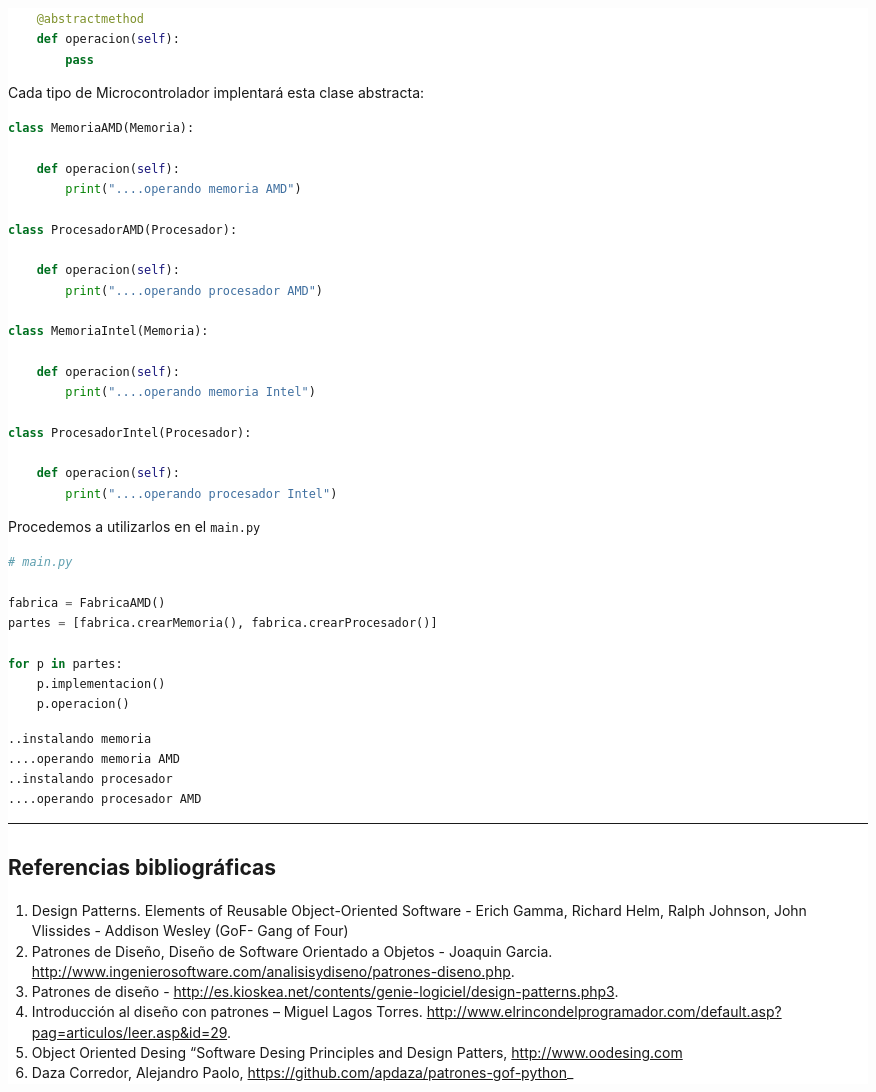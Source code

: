 ```python
    @abstractmethod
    def operacion(self):
        pass
```

Cada tipo de Microcontrolador implentará esta clase abstracta:


```python
class MemoriaAMD(Memoria):

    def operacion(self):
        print("....operando memoria AMD")

class ProcesadorAMD(Procesador):

    def operacion(self):
        print("....operando procesador AMD")

class MemoriaIntel(Memoria):

    def operacion(self):
        print("....operando memoria Intel")

class ProcesadorIntel(Procesador):

    def operacion(self):
        print("....operando procesador Intel")

```

Procedemos a utilizarlos en el ```main.py```


```python
# main.py

fabrica = FabricaAMD()
partes = [fabrica.crearMemoria(), fabrica.crearProcesador()]

for p in partes:
    p.implementacion()
    p.operacion()
```

    ..instalando memoria
    ....operando memoria AMD
    ..instalando procesador
    ....operando procesador AMD
    

***

## Referencias bibliográficas
1. Design Patterns. Elements of Reusable Object-Oriented Software - Erich Gamma, Richard Helm, Ralph Johnson, John Vlissides - Addison Wesley (GoF- Gang of Four)
2. Patrones de Diseño, Diseño de Software Orientado a Objetos - Joaquin Garcia. http://www.ingenierosoftware.com/analisisydiseno/patrones-diseno.php.
3. Patrones de diseño -  http://es.kioskea.net/contents/genie-logiciel/design-patterns.php3.
4. Introducción al diseño con patrones – Miguel Lagos Torres. http://www.elrincondelprogramador.com/default.asp?pag=articulos/leer.asp&id=29.
5. Object Oriented Desing “Software Desing Principles and Design Patters, http://www.oodesing.com
6. Daza Corredor, Alejandro Paolo, https://github.com/apdaza/patrones-gof-python_
